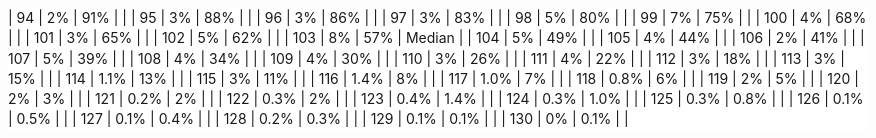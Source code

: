 | 94 | 2% | 91% |  |
| 95 | 3% | 88% |  |
| 96 | 3% | 86% |  |
| 97 | 3% | 83% |  |
| 98 | 5% | 80% |  |
| 99 | 7% | 75% |  |
| 100 | 4% | 68% |  |
| 101 | 3% | 65% |  |
| 102 | 5% | 62% |  |
| 103 | 8% | 57% | Median |
| 104 | 5% | 49% |  |
| 105 | 4% | 44% |  |
| 106 | 2% | 41% |  |
| 107 | 5% | 39% |  |
| 108 | 4% | 34% |  |
| 109 | 4% | 30% |  |
| 110 | 3% | 26% |  |
| 111 | 4% | 22% |  |
| 112 | 3% | 18% |  |
| 113 | 3% | 15% |  |
| 114 | 1.1% | 13% |  |
| 115 | 3% | 11% |  |
| 116 | 1.4% | 8% |  |
| 117 | 1.0% | 7% |  |
| 118 | 0.8% | 6% |  |
| 119 | 2% | 5% |  |
| 120 | 2% | 3% |  |
| 121 | 0.2% | 2% |  |
| 122 | 0.3% | 2% |  |
| 123 | 0.4% | 1.4% |  |
| 124 | 0.3% | 1.0% |  |
| 125 | 0.3% | 0.8% |  |
| 126 | 0.1% | 0.5% |  |
| 127 | 0.1% | 0.4% |  |
| 128 | 0.2% | 0.3% |  |
| 129 | 0.1% | 0.1% |  |
| 130 | 0% | 0.1% |  |